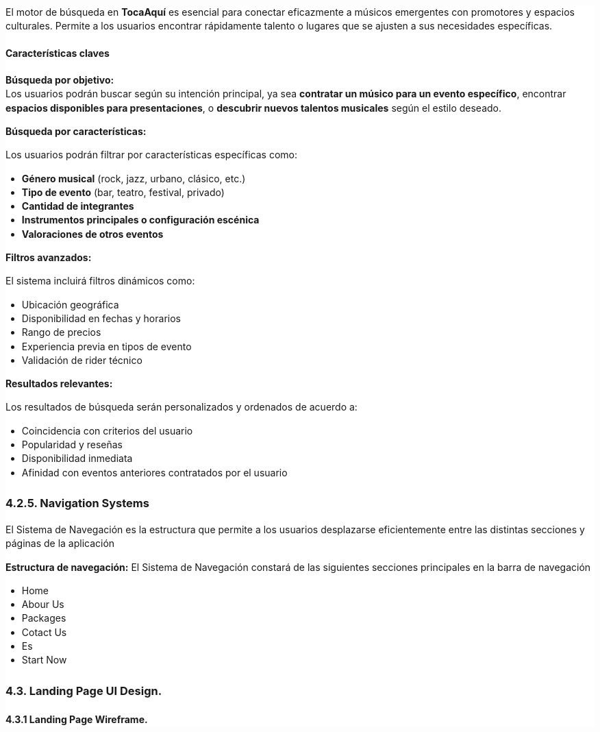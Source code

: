 El motor de búsqueda en **TocaAquí** es esencial para conectar eficazmente a músicos emergentes con promotores y espacios culturales. Permite a los usuarios encontrar rápidamente talento o lugares que se ajusten a sus necesidades específicas.

#### Características claves


**Búsqueda por objetivo:**  
Los usuarios podrán buscar según su intención principal, ya sea **contratar un músico para un evento específico**, encontrar **espacios disponibles para presentaciones**, o **descubrir nuevos talentos musicales** según el estilo deseado.

**Búsqueda por características:**  

Los usuarios podrán filtrar por características específicas como:  
- **Género musical** (rock, jazz, urbano, clásico, etc.)  
- **Tipo de evento** (bar, teatro, festival, privado)  
- **Cantidad de integrantes**  
- **Instrumentos principales o configuración escénica**  
- **Valoraciones de otros eventos**

**Filtros avanzados:**  

El sistema incluirá filtros dinámicos como:  
- Ubicación geográfica  
- Disponibilidad en fechas y horarios  
- Rango de precios  
- Experiencia previa en tipos de evento  
- Validación de rider técnico

**Resultados relevantes:**  

Los resultados de búsqueda serán personalizados y ordenados de acuerdo a:  
- Coincidencia con criterios del usuario  
- Popularidad y reseñas  
- Disponibilidad inmediata  
- Afinidad con eventos anteriores contratados por el usuario

### 4.2.5. Navigation Systems

El Sistema de Navegación es la estructura que permite a los usuarios desplazarse eficientemente entre las distintas secciones y páginas de la aplicación  

**Estructura de navegación:**  El Sistema de Navegación constará de las siguientes secciones principales en la barra de navegación

-  Home
-  Abour Us
-  Packages
-  Cotact Us
-  Es
-  Start Now
  
### 4.3. Landing Page UI Design.

#### 4.3.1 Landing Page Wireframe.
